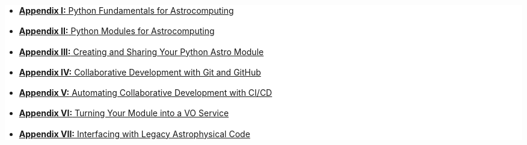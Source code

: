 -  [**Appendix I:** Python Fundamentals for Astrocomputing](appendix-i.md)

-  [**Appendix II:** Python Modules for Astrocomputing](appendix-ii.md)

-  [**Appendix III:** Creating and Sharing Your Python Astro Module](appendix-iii.md)

-  [**Appendix IV:** Collaborative Development with Git and GitHub](appendix-iv.md)
  
-  [**Appendix V:** Automating Collaborative Development with CI/CD](appendix-v.md)

-  [**Appendix VI:** Turning Your Module into a VO Service](appendix-vi.md)

-  [**Appendix VII:** Interfacing with Legacy Astrophysical Code](appendix-vii.md)







